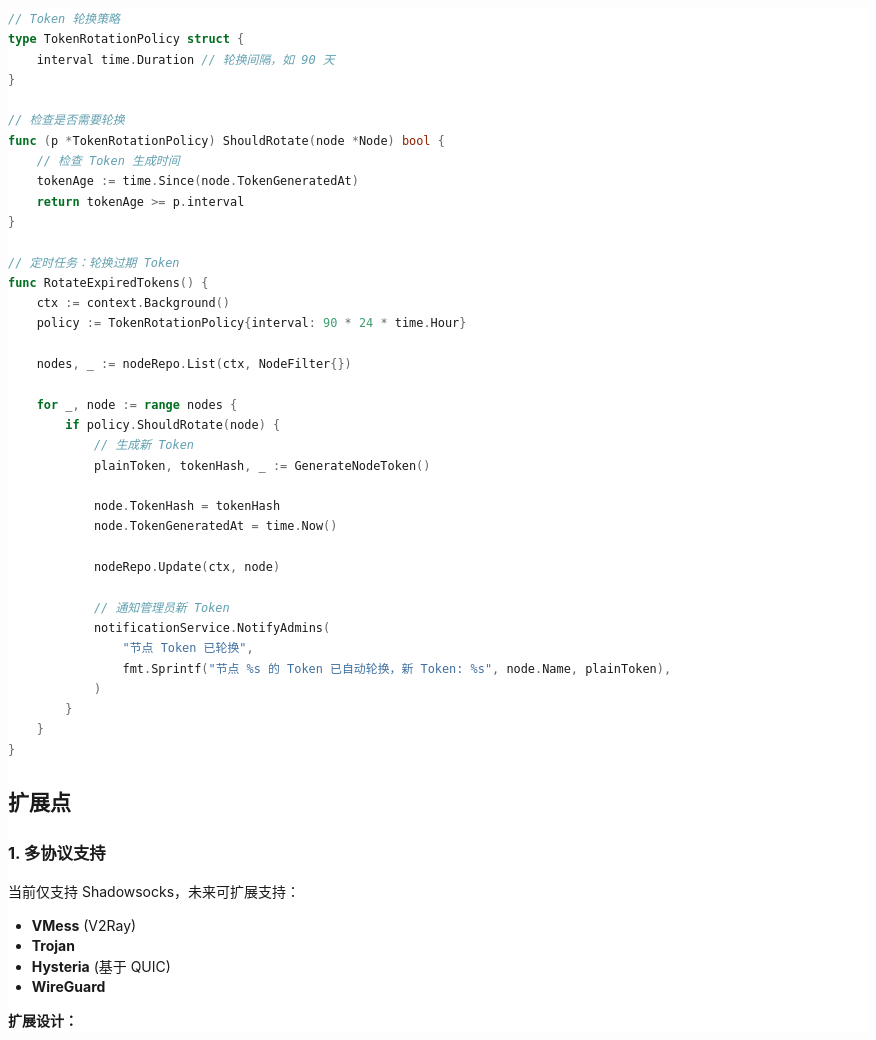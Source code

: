 ```go
// Token 轮换策略
type TokenRotationPolicy struct {
    interval time.Duration // 轮换间隔，如 90 天
}

// 检查是否需要轮换
func (p *TokenRotationPolicy) ShouldRotate(node *Node) bool {
    // 检查 Token 生成时间
    tokenAge := time.Since(node.TokenGeneratedAt)
    return tokenAge >= p.interval
}

// 定时任务：轮换过期 Token
func RotateExpiredTokens() {
    ctx := context.Background()
    policy := TokenRotationPolicy{interval: 90 * 24 * time.Hour}

    nodes, _ := nodeRepo.List(ctx, NodeFilter{})

    for _, node := range nodes {
        if policy.ShouldRotate(node) {
            // 生成新 Token
            plainToken, tokenHash, _ := GenerateNodeToken()

            node.TokenHash = tokenHash
            node.TokenGeneratedAt = time.Now()

            nodeRepo.Update(ctx, node)

            // 通知管理员新 Token
            notificationService.NotifyAdmins(
                "节点 Token 已轮换",
                fmt.Sprintf("节点 %s 的 Token 已自动轮换，新 Token: %s", node.Name, plainToken),
            )
        }
    }
}
```

## 扩展点

### 1. 多协议支持

当前仅支持 Shadowsocks，未来可扩展支持：

- **VMess** (V2Ray)
- **Trojan**
- **Hysteria** (基于 QUIC)
- **WireGuard**

**扩展设计：**
